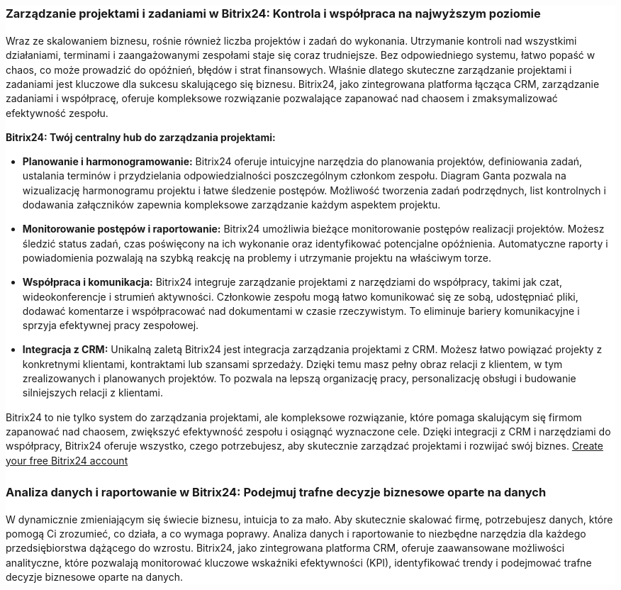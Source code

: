 ### Zarządzanie projektami i zadaniami w Bitrix24: Kontrola i współpraca na najwyższym poziomie

Wraz ze skalowaniem biznesu, rośnie również liczba projektów i zadań do wykonania.  Utrzymanie kontroli nad  wszystkimi  działaniami,  terminami i  zaangażowanymi  zespołami  staje  się  coraz  trudniejsze.  Bez  odpowiedniego  systemu,  łatwo  popaść  w  chaos,  co  może  prowadzić  do  opóźnień,  błędów  i  strat  finansowych.  Właśnie  dlatego  skuteczne  zarządzanie  projektami  i  zadaniami  jest  kluczowe  dla  sukcesu  skalującego  się  biznesu.  Bitrix24,  jako  zintegrowana  platforma  łącząca  CRM,  zarządzanie  zadaniami  i  współpracę,  oferuje  kompleksowe  rozwiązanie  pozwalające  zapanować  nad  chaosem  i  zmaksymalizować  efektywność  zespołu.

**Bitrix24: Twój centralny hub do zarządzania projektami:**

* **Planowanie i harmonogramowanie:**  Bitrix24 oferuje  intuicyjne  narzędzia  do  planowania  projektów,  definiowania  zadań,  ustalania  terminów  i  przydzielania  odpowiedzialności  poszczególnym  członkom  zespołu.  Diagram  Ganta  pozwala  na  wizualizację  harmonogramu  projektu  i  łatwe  śledzenie  postępów.  Możliwość  tworzenia  zadań  podrzędnych,  list  kontrolnych  i  dodawania  załączników  zapewnia  kompleksowe  zarządzanie  każdym  aspektem  projektu.

* **Monitorowanie postępów i raportowanie:**  Bitrix24  umożliwia  bieżące  monitorowanie  postępów  realizacji  projektów.  Możesz  śledzić  status  zadań,  czas  poświęcony  na  ich  wykonanie  oraz  identyfikować  potencjalne  opóźnienia.  Automatyczne  raporty  i  powiadomienia  pozwalają  na  szybką  reakcję  na  problemy  i  utrzymanie  projektu  na  właściwym  torze.

* **Współpraca i komunikacja:**  Bitrix24  integruje  zarządzanie  projektami  z  narzędziami  do  współpracy,  takimi  jak  czat,  wideokonferencje  i  strumień  aktywności.  Członkowie  zespołu  mogą  łatwo  komunikować  się  ze  sobą,  udostępniać  pliki,  dodawać  komentarze  i  współpracować  nad  dokumentami  w  czasie  rzeczywistym.  To  eliminuje  bariery  komunikacyjne  i  sprzyja  efektywnej  pracy  zespołowej.

* **Integracja z CRM:**  Unikalną  zaletą  Bitrix24  jest  integracja  zarządzania  projektami  z  CRM.  Możesz  łatwo  powiązać  projekty  z  konkretnymi  klientami,  kontraktami  lub  szansami  sprzedaży.  Dzięki  temu  masz  pełny  obraz  relacji  z  klientem,  w  tym  zrealizowanych  i  planowanych  projektów.  To  pozwala  na  lepszą  organizację  pracy,  personalizację  obsługi  i  budowanie  silniejszych  relacji  z  klientami.


Bitrix24  to  nie  tylko  system  do  zarządzania  projektami,  ale  kompleksowe  rozwiązanie,  które  pomaga  skalującym  się  firmom  zapanować  nad  chaosem,  zwiększyć  efektywność  zespołu  i  osiągnąć  wyznaczone  cele.  Dzięki  integracji  z  CRM  i  narzędziami  do  współpracy,  Bitrix24  oferuje  wszystko,  czego  potrzebujesz,  aby  skutecznie  zarządzać  projektami  i  rozwijać  swój  biznes. <a href="https://www.bitrix24.com/create.php?p=25482205&p1=4.%D0%92%D1%8B%D0%B1%D0%BE%D1%80CRM%D0%B4%D0%BB%D1%8F%D1%81%D1%80%D0%B5%D0%B4%D0%BD%D0%B5%D0%B3%D0%BE%D0%B1%D0%B8%D0%B7%D0%BD%D0%B5%D1%81%D0%B0%3A%D0%BD%D0%B0%D1%87%D1%82%D0%BE%D0%BE%D0%B1%D1%80%D0%B0%D1%82%D0%B8%D1%82%D1%8C%D0%B2%D0%BD%D0%B8%D0%BC%D0%B0%D0%BD%D0%B8%D0%B5%D0%BF%D1%80%D0%B8%D0%BC%D0%B0%D1%81%D1%88%D1%82%D0%B0%D0%B1%D0%B8%D1%80%D0%BE%D0%B2%D0%B0%D0%BD%D0%B8%D0%B8%3F" rel="noindex nofollow">Create your free Bitrix24 account</a>

### Analiza danych i raportowanie w Bitrix24: Podejmuj trafne decyzje biznesowe oparte na danych

W  dynamicznie  zmieniającym  się  świecie  biznesu,  intuicja  to  za  mało.  Aby  skutecznie  skalować  firmę,  potrzebujesz  danych,  które  pomogą  Ci  zrozumieć,  co  działa,  a  co  wymaga  poprawy.  Analiza  danych  i  raportowanie  to  niezbędne  narzędzia  dla  każdego  przedsiębiorstwa  dążącego  do  wzrostu.  Bitrix24,  jako  zintegrowana  platforma  CRM,  oferuje  zaawansowane  możliwości  analityczne,  które  pozwalają  monitorować  kluczowe  wskaźniki  efektywności  (KPI),  identyfikować  trendy  i  podejmować  trafne  decyzje  biznesowe  oparte  na  danych.
